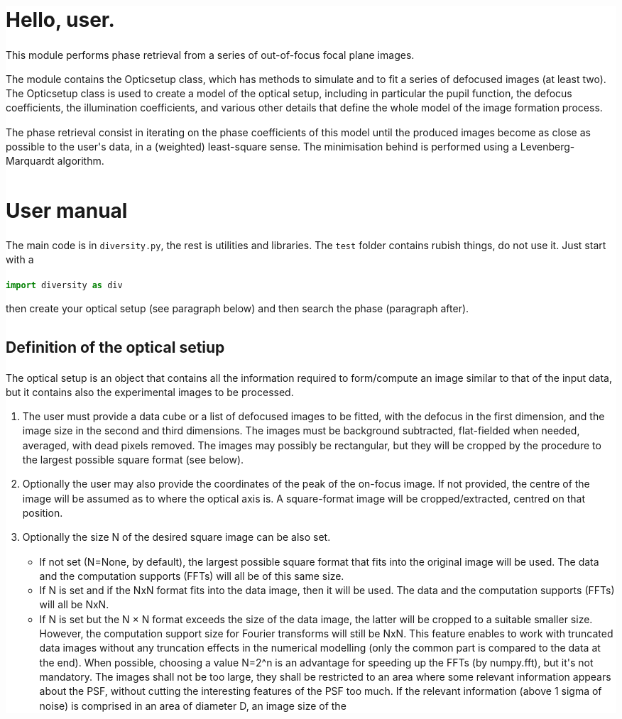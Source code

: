 # Hello, user.

This module performs phase retrieval from a series of out-of-focus focal plane
images.

The module contains the Opticsetup class, which has methods to simulate and to
fit a series of defocused images (at least two). The Opticsetup class is used to
create a model of the optical setup, including in particular the pupil function,
the defocus coefficients, the illumination coefficients, and various other
details that define the whole model of the image formation process.

The phase retrieval consist in iterating on the phase coefficients of this model
until the produced images become as close as possible to the user's data, in a
(weighted) least-square sense. The minimisation behind is performed using a
Levenberg-Marquardt algorithm.


# User manual

The main code is in `diversity.py`, the rest is utilities and libraries.
The `test` folder contains rubish things, do not use it.
Just start with a
```python
import diversity as div
```
then create your optical setup (see paragraph below) and then search the phase
(paragraph after).


## Definition of the optical setiup

The optical setup is an object that contains all the information required to
form/compute an image similar to that of the input data, but it contains also
the experimental images to be processed.

1) The user must provide a data cube or a list of defocused images to be fitted,
   with the defocus in the first dimension, and the image size in the second and
   third dimensions. The images must be background subtracted, flat-fielded when
   needed, averaged, with dead pixels removed.
   The images may possibly be rectangular, but they will be cropped by the
   procedure to the largest possible square format (see below).

2) Optionally the user may also provide the coordinates of the peak of the
   on-focus image. If not provided, the centre of the image will be assumed as
   to where the optical axis is. A square-format image will be
   cropped/extracted, centred on that position.

3) Optionally the size N of the desired square image can be also set.
   - If not set (N=None, by default), the largest possible square format that
     fits into the original image will be used. The data and the computation
     supports (FFTs) will all be of this same size.
   - If N is set and if the NxN format fits into the data image, then it will be
     used. The data and the computation supports (FFTs) will all be NxN.
   - If N is set but the N × N format exceeds the size of the data image, the
     latter will be cropped to a suitable smaller size. However, the computation
     support size for Fourier transforms will still be NxN. This feature enables
     to work with truncated data images without any truncation effects in the
     numerical modelling (only the common part is compared to the data at the
     end).
   When possible, choosing a value N=2^n is an advantage for speeding up the
   FFTs (by numpy.fft), but it's not mandatory.
   The images shall not be too large, they shall be restricted to an area where
   some relevant information appears about the PSF, without cutting the
   interesting features of the PSF too much. If the relevant information (above
   1 sigma of noise) is comprised in an area of diameter D, an image size of the